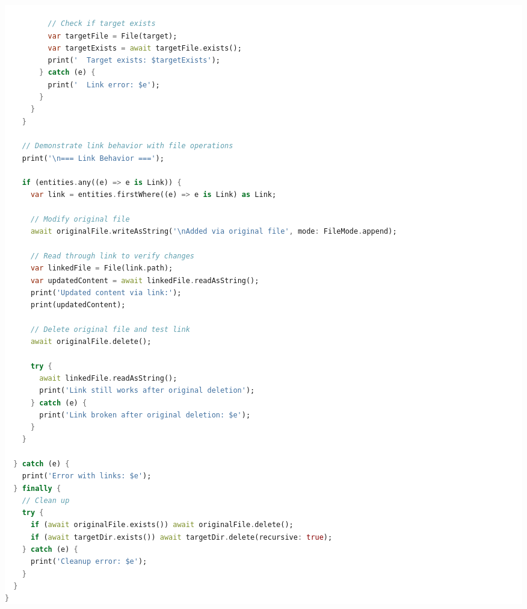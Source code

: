 ```dart
          
          // Check if target exists
          var targetFile = File(target);
          var targetExists = await targetFile.exists();
          print('  Target exists: $targetExists');
        } catch (e) {
          print('  Link error: $e');
        }
      }
    }
    
    // Demonstrate link behavior with file operations
    print('\n=== Link Behavior ===');
    
    if (entities.any((e) => e is Link)) {
      var link = entities.firstWhere((e) => e is Link) as Link;
      
      // Modify original file
      await originalFile.writeAsString('\nAdded via original file', mode: FileMode.append);
      
      // Read through link to verify changes
      var linkedFile = File(link.path);
      var updatedContent = await linkedFile.readAsString();
      print('Updated content via link:');
      print(updatedContent);
      
      // Delete original file and test link
      await originalFile.delete();
      
      try {
        await linkedFile.readAsString();
        print('Link still works after original deletion');
      } catch (e) {
        print('Link broken after original deletion: $e');
      }
    }
    
  } catch (e) {
    print('Error with links: $e');
  } finally {
    // Clean up
    try {
      if (await originalFile.exists()) await originalFile.delete();
      if (await targetDir.exists()) await targetDir.delete(recursive: true);
    } catch (e) {
      print('Cleanup error: $e');
    }
  }
}
```
